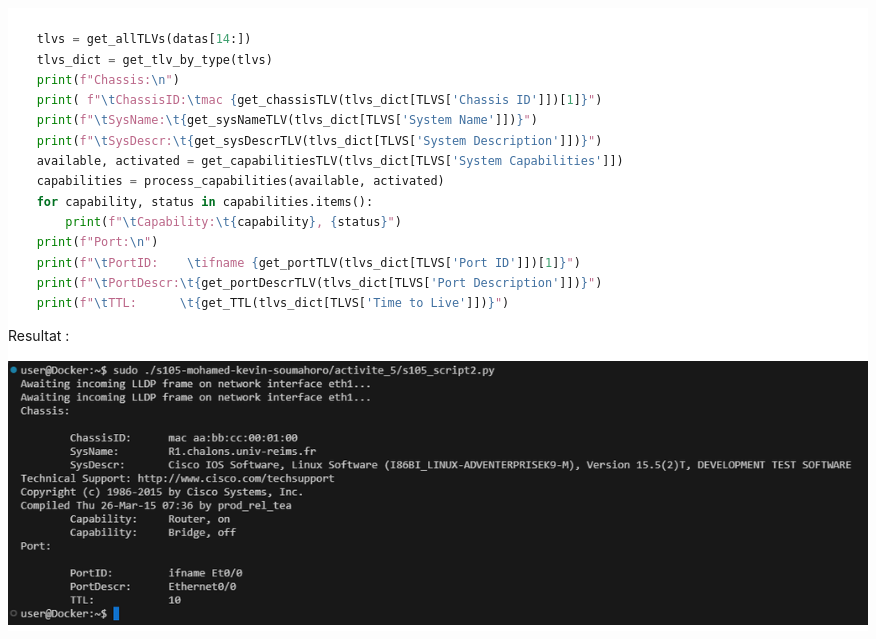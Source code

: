 ```python

    tlvs = get_allTLVs(datas[14:])
    tlvs_dict = get_tlv_by_type(tlvs)
    print(f"Chassis:\n")
    print( f"\tChassisID:\tmac {get_chassisTLV(tlvs_dict[TLVS['Chassis ID']])[1]}")
    print(f"\tSysName:\t{get_sysNameTLV(tlvs_dict[TLVS['System Name']])}")
    print(f"\tSysDescr:\t{get_sysDescrTLV(tlvs_dict[TLVS['System Description']])}")
    available, activated = get_capabilitiesTLV(tlvs_dict[TLVS['System Capabilities']])
    capabilities = process_capabilities(available, activated)
    for capability, status in capabilities.items():
        print(f"\tCapability:\t{capability}, {status}")
    print(f"Port:\n")
    print(f"\tPortID:    \tifname {get_portTLV(tlvs_dict[TLVS['Port ID']])[1]}")
    print(f"\tPortDescr:\t{get_portDescrTLV(tlvs_dict[TLVS['Port Description']])}")
    print(f"\tTTL:      \t{get_TTL(tlvs_dict[TLVS['Time to Live']])}")
```
Resultat :

![](./images/tache_8.png)